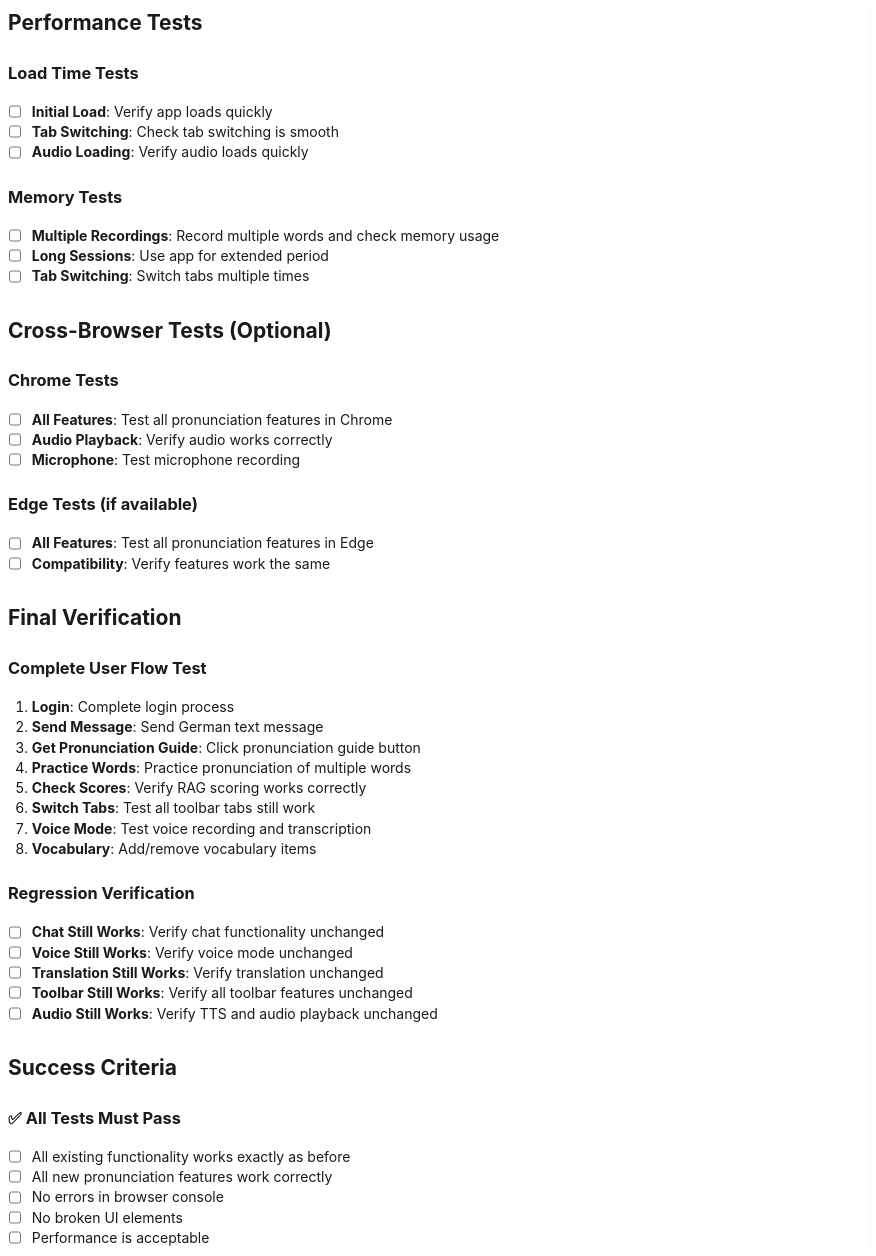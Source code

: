 ## Performance Tests

### Load Time Tests
- [ ] **Initial Load**: Verify app loads quickly
- [ ] **Tab Switching**: Check tab switching is smooth
- [ ] **Audio Loading**: Verify audio loads quickly

### Memory Tests
- [ ] **Multiple Recordings**: Record multiple words and check memory usage
- [ ] **Long Sessions**: Use app for extended period
- [ ] **Tab Switching**: Switch tabs multiple times

## Cross-Browser Tests (Optional)

### Chrome Tests
- [ ] **All Features**: Test all pronunciation features in Chrome
- [ ] **Audio Playback**: Verify audio works correctly
- [ ] **Microphone**: Test microphone recording

### Edge Tests (if available)
- [ ] **All Features**: Test all pronunciation features in Edge
- [ ] **Compatibility**: Verify features work the same

## Final Verification

### Complete User Flow Test
1. **Login**: Complete login process
2. **Send Message**: Send German text message
3. **Get Pronunciation Guide**: Click pronunciation guide button
4. **Practice Words**: Practice pronunciation of multiple words
5. **Check Scores**: Verify RAG scoring works correctly
6. **Switch Tabs**: Test all toolbar tabs still work
7. **Voice Mode**: Test voice recording and transcription
8. **Vocabulary**: Add/remove vocabulary items

### Regression Verification
- [ ] **Chat Still Works**: Verify chat functionality unchanged
- [ ] **Voice Still Works**: Verify voice mode unchanged  
- [ ] **Translation Still Works**: Verify translation unchanged
- [ ] **Toolbar Still Works**: Verify all toolbar features unchanged
- [ ] **Audio Still Works**: Verify TTS and audio playback unchanged

## Success Criteria

### ✅ All Tests Must Pass
- [ ] All existing functionality works exactly as before
- [ ] All new pronunciation features work correctly
- [ ] No errors in browser console
- [ ] No broken UI elements
- [ ] Performance is acceptable
